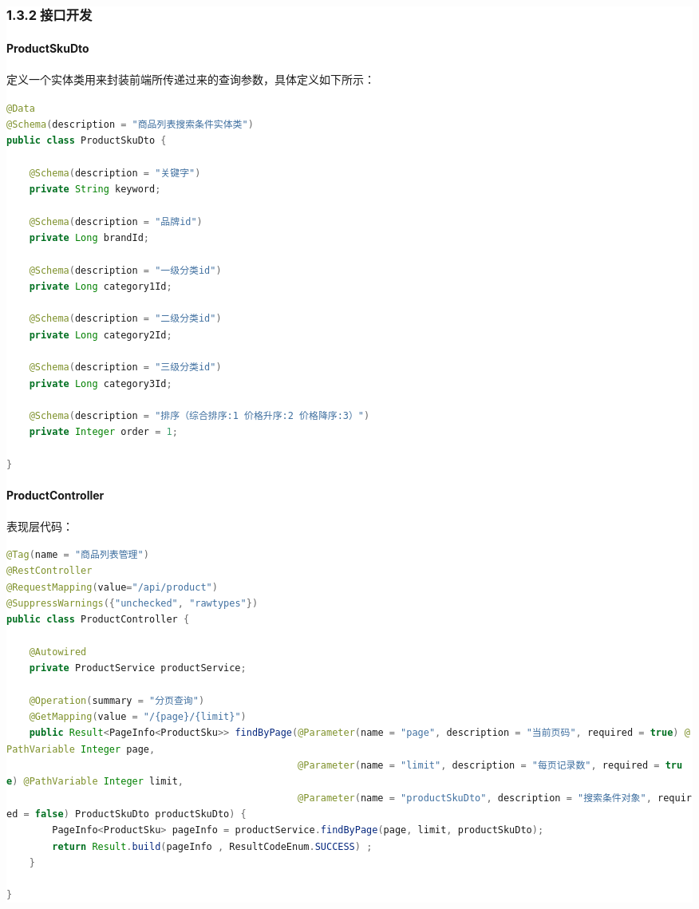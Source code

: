 ### 1.3.2 接口开发

#### ProductSkuDto

定义一个实体类用来封装前端所传递过来的查询参数，具体定义如下所示：

```java
@Data
@Schema(description = "商品列表搜索条件实体类")
public class ProductSkuDto {

    @Schema(description = "关键字")
    private String keyword;

    @Schema(description = "品牌id")
    private Long brandId;

    @Schema(description = "一级分类id")
    private Long category1Id;

    @Schema(description = "二级分类id")
    private Long category2Id;

    @Schema(description = "三级分类id")
    private Long category3Id;

    @Schema(description = "排序（综合排序:1 价格升序:2 价格降序:3）")
    private Integer order = 1;

}
```

#### ProductController

表现层代码：

```java
@Tag(name = "商品列表管理")
@RestController
@RequestMapping(value="/api/product")
@SuppressWarnings({"unchecked", "rawtypes"})
public class ProductController {
	
	@Autowired
	private ProductService productService;

	@Operation(summary = "分页查询")
	@GetMapping(value = "/{page}/{limit}")
	public Result<PageInfo<ProductSku>> findByPage(@Parameter(name = "page", description = "当前页码", required = true) @PathVariable Integer page,
												   @Parameter(name = "limit", description = "每页记录数", required = true) @PathVariable Integer limit,
												   @Parameter(name = "productSkuDto", description = "搜索条件对象", required = false) ProductSkuDto productSkuDto) {
		PageInfo<ProductSku> pageInfo = productService.findByPage(page, limit, productSkuDto);
		return Result.build(pageInfo , ResultCodeEnum.SUCCESS) ;
	}

}
```
